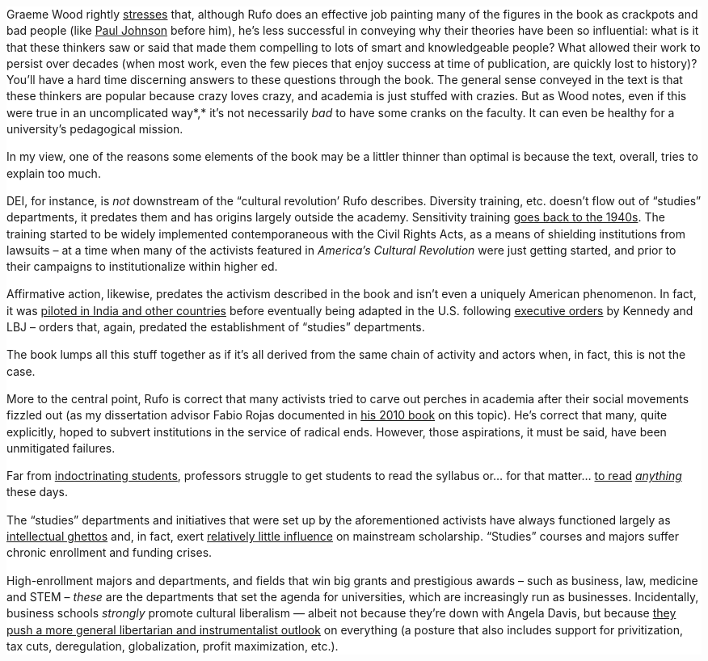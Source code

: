 Graeme Wood rightly [stresses](https://www.theatlantic.com/ideas/archive/2023/08/christopher-rufo-book-americas-cultural-revolution/674908/) that, although Rufo does an effective job painting many of the figures in the book as crackpots and bad people (like [Paul Johnson](https://www.harperacademic.com/book/9780061253171/intellectuals/) before him), he’s less successful in conveying why their theories have been so influential: what is it that these thinkers saw or said that made them compelling to lots of smart and knowledgeable people? What allowed their work to persist over decades (when most work, even the few pieces that enjoy success at time of publication, are quickly lost to history)? You’ll have a hard time discerning answers to these questions through the book. The general sense conveyed in the text is that these thinkers are popular because crazy loves crazy, and academia is just stuffed with crazies. But as Wood notes, even if this were true in an uncomplicated way*,* it’s not necessarily *bad* to have some cranks on the faculty. It can even be healthy for a university’s pedagogical mission.

In my view, one of the reasons some elements of the book may be a littler thinner than optimal is because the text, overall, tries to explain too much.

DEI, for instance, is *not* downstream of the “cultural revolution’ Rufo describes. Diversity training, etc. doesn’t flow out of “studies” departments, it predates them and has origins largely outside the academy. Sensitivity training [goes back to the 1940s](https://musaalgharbi.com/2019/10/04/reactionary-myopic-approaches-higher-ed-reform/). The training started to be widely implemented contemporaneous with the Civil Rights Acts, as a means of shielding institutions from lawsuits – at a time when many of the activists featured in *America’s Cultural Revolution* were just getting started, and prior to their campaigns to institutionalize within higher ed.

Affirmative action, likewise, predates the activism described in the book and isn’t even a uniquely American phenomenon. In fact, it was [piloted in India and other countries](https://www.washingtonpost.com/world/2023/06/29/affirmative-action-global-supreme-court/) before eventually being adapted in the U.S. following [executive orders](https://musaalgharbi.com/2019/10/04/reactionary-myopic-approaches-higher-ed-reform/) by Kennedy and LBJ – orders that, again, predated the establishment of “studies” departments.

The book lumps all this stuff together as if it’s all derived from the same chain of activity and actors when, in fact, this is not the case.

More to the central point, Rufo is correct that many activists tried to carve out perches in academia after their social movements fizzled out (as my dissertation advisor Fabio Rojas documented in [his 2010 book](https://www.press.jhu.edu/books/title/9246/black-power-black-studies) on this topic). He’s correct that many, quite explicitly, hoped to subvert institutions in the service of radical ends. However, those aspirations, it must be said, have been unmitigated failures.

Far from [indoctrinating students](https://heterodoxacademy.org/blog/concerns-about-leftist-indoctrination-in-higher-ed-are-inaccurate-but-this-doesnt-make-them-unreasonable/), professors struggle to get students to read the syllabus or… for that matter… [to read](https://www.theatlantic.com/magazine/archive/2024/11/the-elite-college-students-who-cant-read-books/679945/) *[anything](https://www.theatlantic.com/magazine/archive/2024/11/the-elite-college-students-who-cant-read-books/679945/)* these days.

The “studies” departments and initiatives that were set up by the aforementioned activists have always functioned largely as [intellectual ghettos](https://www.cornellpress.cornell.edu/book/9781501768170/undermining-racial-justice/) and, in fact, exert [relatively little influence](https://musaalgharbi.com/2018/10/16/sokal-squared-grievance-studies-hoax/) on mainstream scholarship. “Studies” courses and majors suffer chronic enrollment and funding crises.

High-enrollment majors and departments, and fields that win big grants and prestigious awards – such as business, law, medicine and STEM – *these* are the departments that set the agenda for universities, which are increasingly run as businesses. Incidentally, business schools *strongly* promote cultural liberalism — albeit not because they’re down with Angela Davis, but because [they push a more general libertarian and instrumentalist outlook](https://newrepublic.com/article/148368/ideology-business-school) on everything (a posture that also includes support for privitization, tax cuts, deregulation, globalization, profit maximization, etc.).
